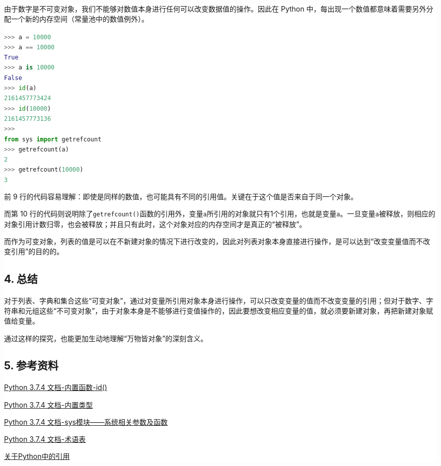 由于数字是不可变对象，我们不能够对数值本身进行任何可以改变数据值的操作。因此在 Python 中，每出现一个数值都意味着需要另外分配一个新的内存空间（常量池中的数值例外）。

```python
>>> a = 10000
>>> a == 10000
True
>>> a is 10000
False
>>> id(a)
2161457773424
>>> id(10000)
2161457773136
>>> 
from sys import getrefcount
>>> getrefcount(a)
2
>>> getrefcount(10000)
3
```

前 9 行的代码容易理解：即使是同样的数值，也可能具有不同的引用值。关键在于这个值是否来自于同一个对象。

而第 10 行的代码则说明除了`getrefcount()`函数的引用外，变量`a`所引用的对象就只有1个引用，也就是变量`a`。一旦变量`a`被释放，则相应的对象引用计数归零，也会被释放；并且只有此时，这个对象对应的内存空间才是真正的“被释放”。

而作为可变对象，列表的值是可以在不新建对象的情况下进行改变的，因此对列表对象本身直接进行操作，是可以达到“改变变量值而不改变引用”的目的的。

## 4. 总结

对于列表、字典和集合这些“可变对象”，通过对变量所引用对象本身进行操作，可以只改变变量的值而不改变变量的引用；但对于数字、字符串和元组这些“不可变对象”，由于对象本身是不能够进行变值操作的，因此要想改变相应变量的值，就必须要新建对象，再把新建对象赋值给变量。

通过这样的探究，也能更加生动地理解“万物皆对象”的深刻含义。

## 5. 参考资料

[Python 3.7.4 文档-内置函数-id()](https://docs.python.org/3.7/library/functions.html?highlight=id#id)

[Python 3.7.4 文档-内置类型](https://docs.python.org/3/library/stdtypes.html)

[Python 3.7.4 文档-sys模块——系统相关参数及函数](https://docs.python.org/3.7/library/sys.html#sys.getrefcount)

[Python 3.7.4 文档-术语表](https://docs.python.org/3.7/glossary.html?highlight=getrefcount)

[关于Python中的引用](https://www.cnblogs.com/yuyan/archive/2012/04/21/2461673.html)
